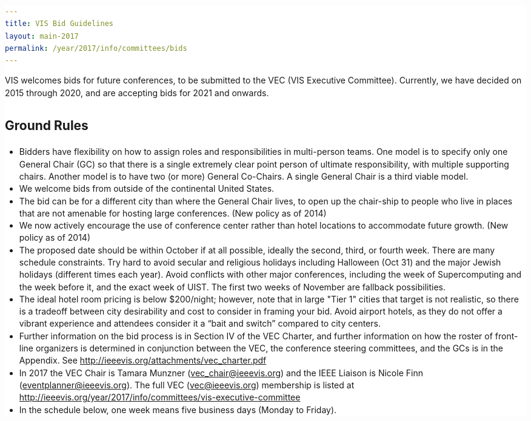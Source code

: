 ```yaml
---
title: VIS Bid Guidelines
layout: main-2017
permalink: /year/2017/info/committees/bids
---
```


VIS welcomes bids for future conferences, to be submitted to the VEC (VIS Executive Committee). Currently, we
have decided on 2015 through 2020, and are accepting bids for 2021 and onwards.

## Ground Rules
* Bidders have flexibility on how to assign roles and responsibilities in multi-person teams. One model is to
specify only one General Chair (GC) so that there is a single extremely clear point person of ultimate
responsibility, with multiple supporting chairs. Another model is to have two (or more) General Co-Chairs.
A single General Chair is a third viable model.
*  We welcome bids from outside of the continental United States.
* The bid can be for a different city than where the General Chair lives, to open up the chair-ship to people
who live in places that are not amenable for hosting large conferences. (New policy as of 2014)
* We now actively encourage the use of conference center rather than hotel locations to accommodate future
growth. (New policy as of 2014)
* The proposed date should be within October if at all possible, ideally the second, third, or fourth week.
There are many schedule constraints. Try hard to avoid secular and religious holidays including Halloween
(Oct 31) and the major Jewish holidays (different times each year). Avoid conflicts with other major
conferences, including the week of Supercomputing and the week before it, and the exact week of UIST.
The first two weeks of November are fallback possibilities.
* The ideal hotel room pricing is below $200/night; however, note that in large "Tier 1" cities that target is
not realistic, so there is a tradeoff between city desirability and cost to consider in framing your bid. Avoid
airport hotels, as they do not offer a vibrant experience and attendees consider it a “bait and switch”
compared to city centers.
* Further information on the bid process is in Section IV of the VEC Charter, and further information on how
the roster of front-line organizers is determined in conjunction between the VEC, the conference steering
committees, and the GCs is in the Appendix. See http://ieeevis.org/attachments/vec_charter.pdf
* In 2017 the VEC Chair is Tamara Munzner (vec_chair@ieeevis.org) and the IEEE Liaison is Nicole Finn
(eventplanner@ieeevis.org). The full VEC (vec@ieeevis.org) membership is listed at
http://ieeevis.org/year/2017/info/committees/vis-executive-committee
* In the schedule below, one week means five business days (Monday to Friday).
